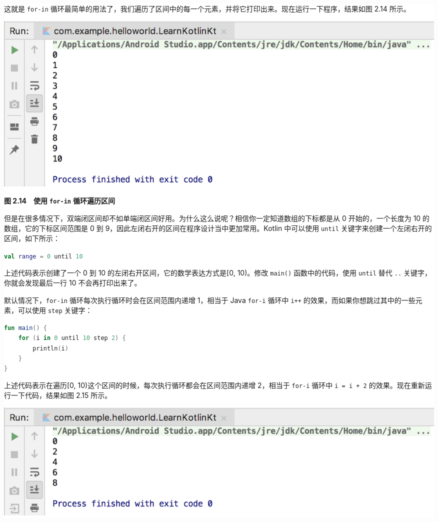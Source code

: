 这就是 `for-in` 循环最简单的用法了，我们遍历了区间中的每一个元素，并将它打印出来。现在运行一下程序，结果如图 2.14 所示。

![](assets/45-20240119220811-rokd8k3.png)

**图 2.14　使用** **`for-in`** **循环遍历区间**

但是在很多情况下，双端闭区间却不如单端闭区间好用。为什么这么说呢？相信你一定知道数组的下标都是从 0 开始的，一个长度为 10 的数组，它的下标区间范围是 0 到 9，因此左闭右开的区间在程序设计当中更加常用。Kotlin 中可以使用 `until` 关键字来创建一个左闭右开的区间，如下所示：

```Kotlin
val range = 0 until 10
```

上述代码表示创建了一个 0 到 10 的左闭右开区间，它的数学表达方式是\[0, 10)。修改 `main()` 函数中的代码，使用 `until` 替代 `..` 关键字，你就会发现最后一行 10 不会再打印出来了。

默认情况下，`for-in` 循环每次执行循环时会在区间范围内递增 1，相当于 Java `for-i` 循环中 `i++` 的效果，而如果你想跳过其中的一些元素，可以使用 `step` 关键字：

```Kotlin
fun main() {
    for (i in 0 until 10 step 2) {
        println(i)
    }
}
```

上述代码表示在遍历\[0, 10)这个区间的时候，每次执行循环都会在区间范围内递增 2，相当于 `for-i` 循环中 `i = i + 2` 的效果。现在重新运行一下代码，结果如图 2.15 所示。

![](assets/46-20240119220811-cduzcjc.png)
